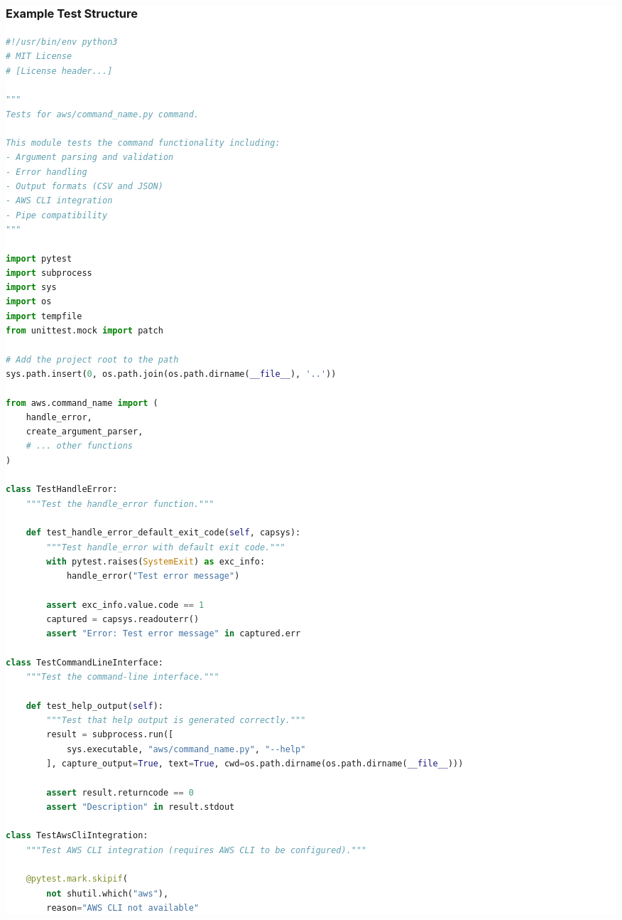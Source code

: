 ### Example Test Structure
```python
#!/usr/bin/env python3
# MIT License
# [License header...]

"""
Tests for aws/command_name.py command.

This module tests the command functionality including:
- Argument parsing and validation
- Error handling
- Output formats (CSV and JSON)
- AWS CLI integration
- Pipe compatibility
"""

import pytest
import subprocess
import sys
import os
import tempfile
from unittest.mock import patch

# Add the project root to the path
sys.path.insert(0, os.path.join(os.path.dirname(__file__), '..'))

from aws.command_name import (
    handle_error,
    create_argument_parser,
    # ... other functions
)

class TestHandleError:
    """Test the handle_error function."""
    
    def test_handle_error_default_exit_code(self, capsys):
        """Test handle_error with default exit code."""
        with pytest.raises(SystemExit) as exc_info:
            handle_error("Test error message")
        
        assert exc_info.value.code == 1
        captured = capsys.readouterr()
        assert "Error: Test error message" in captured.err

class TestCommandLineInterface:
    """Test the command-line interface."""
    
    def test_help_output(self):
        """Test that help output is generated correctly."""
        result = subprocess.run([
            sys.executable, "aws/command_name.py", "--help"
        ], capture_output=True, text=True, cwd=os.path.dirname(os.path.dirname(__file__)))
        
        assert result.returncode == 0
        assert "Description" in result.stdout

class TestAwsCliIntegration:
    """Test AWS CLI integration (requires AWS CLI to be configured)."""
    
    @pytest.mark.skipif(
        not shutil.which("aws"),
        reason="AWS CLI not available"
```